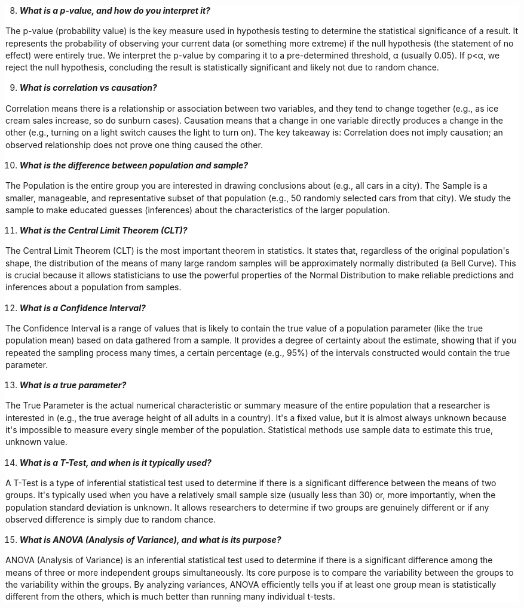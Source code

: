 8. ***What is a p-value, and how do you interpret it?***  
   

The p-value (probability value) is the key measure used in hypothesis testing to determine the statistical significance of a result. It represents the probability of observing your current data (or something more extreme) if the null hypothesis (the statement of no effect) were entirely true. We interpret the p-value by comparing it to a pre-determined threshold, α (usually 0.05). If p\<α, we reject the null hypothesis, concluding the result is statistically significant and likely not due to random chance.

9. ***What is correlation vs causation?***

Correlation means there is a relationship or association between two variables, and they tend to change together (e.g., as ice cream sales increase, so do sunburn cases). Causation means that a change in one variable directly produces a change in the other (e.g., turning on a light switch causes the light to turn on). The key takeaway is: Correlation does not imply causation; an observed relationship does not prove one thing caused the other.

10. ***What is the difference between population and sample?***

The Population is the entire group you are interested in drawing conclusions about (e.g., all cars in a city). The Sample is a smaller, manageable, and representative subset of that population (e.g., 50 randomly selected cars from that city). We study the sample to make educated guesses (inferences) about the characteristics of the larger population.

11. ***What is the Central Limit Theorem (CLT)?***

The Central Limit Theorem (CLT) is the most important theorem in statistics. It states that, regardless of the original population's shape, the distribution of the means of many large random samples will be approximately normally distributed (a Bell Curve). This is crucial because it allows statisticians to use the powerful properties of the Normal Distribution to make reliable predictions and inferences about a population from samples.

12. ***What is a Confidence Interval?***  
    

The Confidence Interval is a range of values that is likely to contain the true value of a population parameter (like the true population mean) based on data gathered from a sample. It provides a degree of certainty about the estimate, showing that if you repeated the sampling process many times, a certain percentage (e.g., 95%) of the intervals constructed would contain the true parameter.

13. ***What is a true parameter?***

The True Parameter is the actual numerical characteristic or summary measure of the entire population that a researcher is interested in (e.g., the true average height of all adults in a country). It's a fixed value, but it is almost always unknown because it's impossible to measure every single member of the population. Statistical methods use sample data to estimate this true, unknown value.

14. ***What is a T-Test, and when is it typically used?***

A T-Test is a type of inferential statistical test used to determine if there is a significant difference between the means of two groups. It's typically used when you have a relatively small sample size (usually less than 30\) or, more importantly, when the population standard deviation is unknown. It allows researchers to determine if two groups are genuinely different or if any observed difference is simply due to random chance.

15. ***What is ANOVA (Analysis of Variance), and what is its purpose?***

ANOVA (Analysis of Variance) is an inferential statistical test used to determine if there is a significant difference among the means of three or more independent groups simultaneously. Its core purpose is to compare the variability between the groups to the variability within the groups. By analyzing variances, ANOVA efficiently tells you if at least one group mean is statistically different from the others, which is much better than running many individual t-tests.

